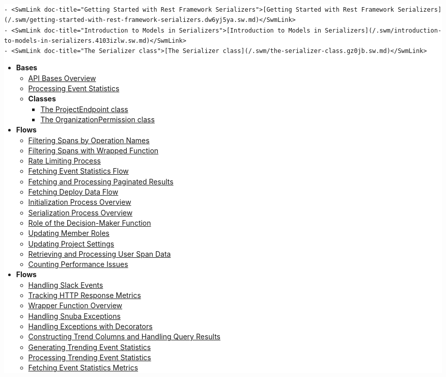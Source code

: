     - <SwmLink doc-title="Getting Started with Rest Framework Serializers">[Getting Started with Rest Framework Serializers](/.swm/getting-started-with-rest-framework-serializers.dw6yj5ya.sw.md)</SwmLink>
    - <SwmLink doc-title="Introduction to Models in Serializers">[Introduction to Models in Serializers](/.swm/introduction-to-models-in-serializers.4103izlw.sw.md)</SwmLink>
    - <SwmLink doc-title="The Serializer class">[The Serializer class](/.swm/the-serializer-class.gz0jb.sw.md)</SwmLink>
  - **Bases**
    - <SwmLink doc-title="API Bases Overview">[API Bases Overview](/.swm/api-bases-overview.j15ia64a.sw.md)</SwmLink>
    - <SwmLink doc-title="Processing Event Statistics">[Processing Event Statistics](/.swm/processing-event-statistics.zr8nfqj9.sw.md)</SwmLink>
    - **Classes**
      - <SwmLink doc-title="The ProjectEndpoint class">[The ProjectEndpoint class](/.swm/the-projectendpoint-class.wo6um.sw.md)</SwmLink>
      - <SwmLink doc-title="The OrganizationPermission class">[The OrganizationPermission class](/.swm/the-organizationpermission-class.yrh4u.sw.md)</SwmLink>
  - **Flows**
    - <SwmLink doc-title="Filtering Spans by Operation Names">[Filtering Spans by Operation Names](/.swm/filtering-spans-by-operation-names.o85n45iz.sw.md)</SwmLink>
    - <SwmLink doc-title="Filtering Spans with Wrapped Function">[Filtering Spans with Wrapped Function](/.swm/filtering-spans-with-wrapped-function.137i3vhx.sw.md)</SwmLink>
    - <SwmLink doc-title="Rate Limiting Process">[Rate Limiting Process](/.swm/rate-limiting-process.3cle1wpo.sw.md)</SwmLink>
    - <SwmLink doc-title="Fetching Event Statistics Flow">[Fetching Event Statistics Flow](/.swm/fetching-event-statistics-flow.cqif79ai.sw.md)</SwmLink>
    - <SwmLink doc-title="Fetching and Processing Paginated Results">[Fetching and Processing Paginated Results](/.swm/fetching-and-processing-paginated-results.pb2xhn7q.sw.md)</SwmLink>
    - <SwmLink doc-title="Fetching Deploy Data Flow">[Fetching Deploy Data Flow](/.swm/fetching-deploy-data-flow.s7k3kuai.sw.md)</SwmLink>
    - <SwmLink doc-title="Initialization Process Overview">[Initialization Process Overview](/.swm/initialization-process-overview.b2np65p9.sw.md)</SwmLink>
    - <SwmLink doc-title="Serialization Process Overview">[Serialization Process Overview](/.swm/serialization-process-overview.owsjb5k4.sw.md)</SwmLink>
    - <SwmLink doc-title="Role of the Decision-Maker Function">[Role of the Decision-Maker Function](/.swm/role-of-the-decision-maker-function.v1gach8w.sw.md)</SwmLink>
    - <SwmLink doc-title="Updating Member Roles">[Updating Member Roles](/.swm/updating-member-roles.pzkopumj.sw.md)</SwmLink>
    - <SwmLink doc-title="Updating Project Settings">[Updating Project Settings](/.swm/updating-project-settings.xf24fdw7.sw.md)</SwmLink>
    - <SwmLink doc-title="Retrieving and Processing User Span Data">[Retrieving and Processing User Span Data](/.swm/retrieving-and-processing-user-span-data.rl7u8kqm.sw.md)</SwmLink>
    - <SwmLink doc-title="Counting Performance Issues">[Counting Performance Issues](/.swm/counting-performance-issues.g8qh6m6h.sw.md)</SwmLink>
  - **Flows**
    - <SwmLink doc-title="Handling Slack Events">[Handling Slack Events](/.swm/handling-slack-events.j4okfnjr.sw.md)</SwmLink>
    - <SwmLink doc-title="Tracking HTTP Response Metrics">[Tracking HTTP Response Metrics](/.swm/tracking-http-response-metrics.cme1hm5e.sw.md)</SwmLink>
    - <SwmLink doc-title="Wrapper Function Overview">[Wrapper Function Overview](/.swm/wrapper-function-overview.i52vkzfv.sw.md)</SwmLink>
    - <SwmLink doc-title="Handling Snuba Exceptions">[Handling Snuba Exceptions](/.swm/handling-snuba-exceptions.700bfeau.sw.md)</SwmLink>
    - <SwmLink doc-title="Handling Exceptions with Decorators">[Handling Exceptions with Decorators](/.swm/handling-exceptions-with-decorators.hfkr760s.sw.md)</SwmLink>
    - <SwmLink doc-title="Constructing Trend Columns and Handling Query Results">[Constructing Trend Columns and Handling Query Results](/.swm/constructing-trend-columns-and-handling-query-results.0z0xb6dc.sw.md)</SwmLink>
    - <SwmLink doc-title="Generating Trending Event Statistics">[Generating Trending Event Statistics](/.swm/generating-trending-event-statistics.r4r3rkqi.sw.md)</SwmLink>
    - <SwmLink doc-title="Processing Trending Event Statistics">[Processing Trending Event Statistics](/.swm/processing-trending-event-statistics.wz032i1j.sw.md)</SwmLink>
    - <SwmLink doc-title="Fetching Event Statistics Metrics">[Fetching Event Statistics Metrics](/.swm/fetching-event-statistics-metrics.vt457eaq.sw.md)</SwmLink>